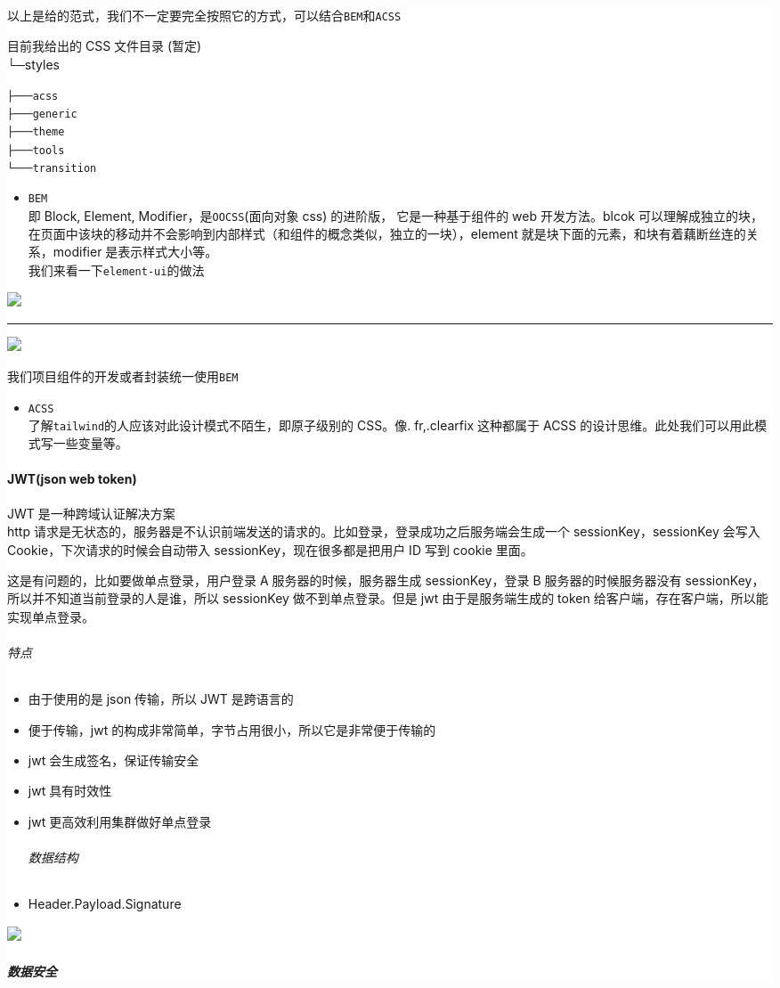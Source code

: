 以上是给的范式，我们不一定要完全按照它的方式，可以结合`BEM`和`ACSS`

目前我给出的 CSS 文件目录 (暂定)  
└─styles

```
├───acss
├───generic
├───theme
├───tools
└───transition 
```

*   `BEM`  
    即 Block, Element, Modifier，是`OOCSS`(面向对象 css) 的进阶版， 它是一种基于组件的 web 开发方法。blcok 可以理解成独立的块，在页面中该块的移动并不会影响到内部样式（和组件的概念类似，独立的一块），element 就是块下面的元素，和块有着藕断丝连的关系，modifier 是表示样式大小等。  
    我们来看一下`element-ui`的做法
    

![](https://mmbiz.qpic.cn/sz_mmbiz_png/H8M5QJDxMHoSxo8cdoRQU6hb5FjG31U9qO7F1nibSFwyhCIgiccB40ZUYRyHZpZdZ7zoyH9H6ibdV5buxTRjNpYicQ/640?wx_fmt=png)

* * *

![](https://mmbiz.qpic.cn/sz_mmbiz_png/H8M5QJDxMHoSxo8cdoRQU6hb5FjG31U9qO7F1nibSFwyhCIgiccB40ZUYRyHZpZdZ7zoyH9H6ibdV5buxTRjNpYicQ/640?wx_fmt=png)

我们项目组件的开发或者封装统一使用`BEM`

*   `ACSS`  
    了解`tailwind`的人应该对此设计模式不陌生，即原子级别的 CSS。像. fr,.clearfix 这种都属于 ACSS 的设计思维。此处我们可以用此模式写一些变量等。
    

#### JWT(json web token)

JWT 是一种跨域认证解决方案  
http 请求是无状态的，服务器是不认识前端发送的请求的。比如登录，登录成功之后服务端会生成一个 sessionKey，sessionKey 会写入 Cookie，下次请求的时候会自动带入 sessionKey，现在很多都是把用户 ID 写到 cookie 里面。

这是有问题的，比如要做单点登录，用户登录 A 服务器的时候，服务器生成 sessionKey，登录 B 服务器的时候服务器没有 sessionKey，所以并不知道当前登录的人是谁，所以 sessionKey 做不到单点登录。但是 jwt 由于是服务端生成的 token 给客户端，存在客户端，所以能实现单点登录。

###### 特点

*   由于使用的是 json 传输，所以 JWT 是跨语言的
    
*   便于传输，jwt 的构成非常简单，字节占用很小，所以它是非常便于传输的
    
*   jwt 会生成签名，保证传输安全
    
*   jwt 具有时效性
    
*   jwt 更高效利用集群做好单点登录
    
    ###### 数据结构
    
*   Header.Payload.Signature
    

![](https://mmbiz.qpic.cn/sz_mmbiz_png/H8M5QJDxMHoSxo8cdoRQU6hb5FjG31U9gLxWnLPMK14x4bM9MQxR6NWIcaxfwUMxseBu1PADUNXiatoDic5oyy9Q/640?wx_fmt=png)

##### 数据安全
